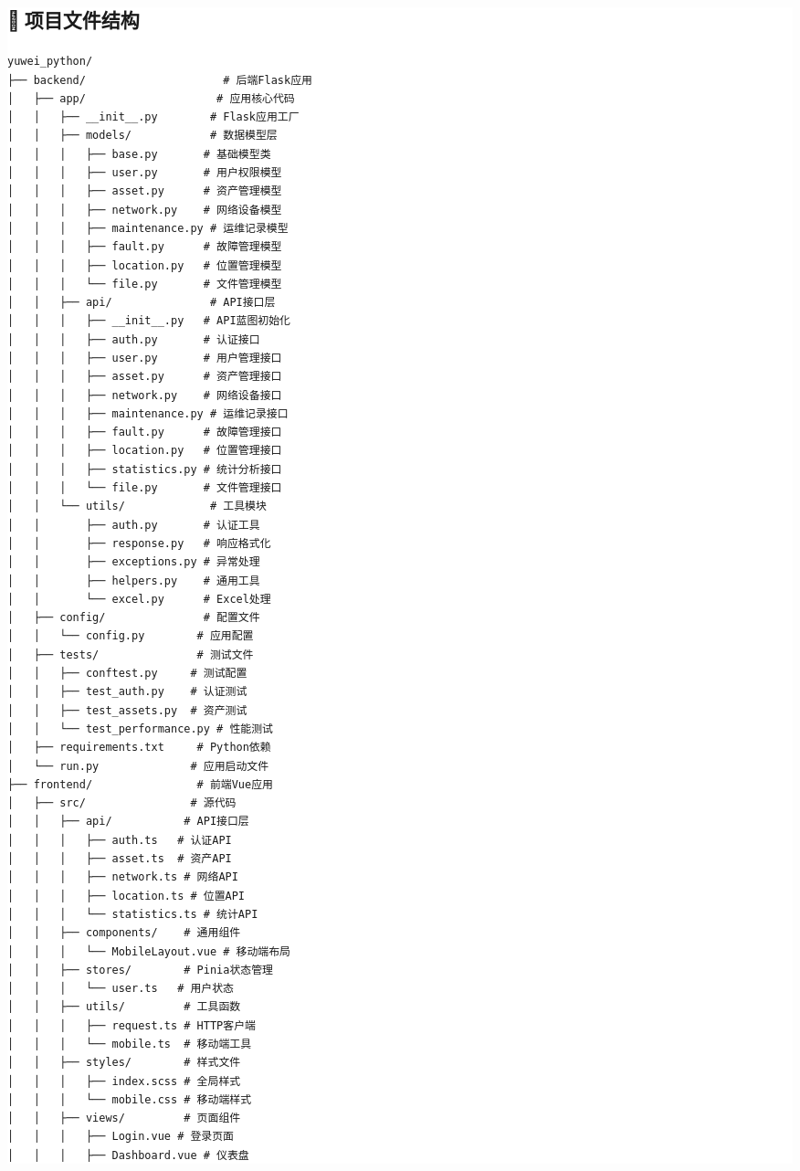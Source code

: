 ## 📂 项目文件结构

```
yuwei_python/
├── backend/                     # 后端Flask应用
│   ├── app/                    # 应用核心代码
│   │   ├── __init__.py        # Flask应用工厂
│   │   ├── models/            # 数据模型层
│   │   │   ├── base.py       # 基础模型类
│   │   │   ├── user.py       # 用户权限模型
│   │   │   ├── asset.py      # 资产管理模型
│   │   │   ├── network.py    # 网络设备模型
│   │   │   ├── maintenance.py # 运维记录模型
│   │   │   ├── fault.py      # 故障管理模型
│   │   │   ├── location.py   # 位置管理模型
│   │   │   └── file.py       # 文件管理模型
│   │   ├── api/               # API接口层
│   │   │   ├── __init__.py   # API蓝图初始化
│   │   │   ├── auth.py       # 认证接口
│   │   │   ├── user.py       # 用户管理接口
│   │   │   ├── asset.py      # 资产管理接口
│   │   │   ├── network.py    # 网络设备接口
│   │   │   ├── maintenance.py # 运维记录接口
│   │   │   ├── fault.py      # 故障管理接口
│   │   │   ├── location.py   # 位置管理接口
│   │   │   ├── statistics.py # 统计分析接口
│   │   │   └── file.py       # 文件管理接口
│   │   └── utils/             # 工具模块
│   │       ├── auth.py       # 认证工具
│   │       ├── response.py   # 响应格式化
│   │       ├── exceptions.py # 异常处理
│   │       ├── helpers.py    # 通用工具
│   │       └── excel.py      # Excel处理
│   ├── config/               # 配置文件
│   │   └── config.py        # 应用配置
│   ├── tests/               # 测试文件
│   │   ├── conftest.py     # 测试配置
│   │   ├── test_auth.py    # 认证测试
│   │   ├── test_assets.py  # 资产测试
│   │   └── test_performance.py # 性能测试
│   ├── requirements.txt     # Python依赖
│   └── run.py              # 应用启动文件
├── frontend/                # 前端Vue应用
│   ├── src/                # 源代码
│   │   ├── api/           # API接口层
│   │   │   ├── auth.ts   # 认证API
│   │   │   ├── asset.ts  # 资产API
│   │   │   ├── network.ts # 网络API
│   │   │   ├── location.ts # 位置API
│   │   │   └── statistics.ts # 统计API
│   │   ├── components/    # 通用组件
│   │   │   └── MobileLayout.vue # 移动端布局
│   │   ├── stores/        # Pinia状态管理
│   │   │   └── user.ts   # 用户状态
│   │   ├── utils/         # 工具函数
│   │   │   ├── request.ts # HTTP客户端
│   │   │   └── mobile.ts  # 移动端工具
│   │   ├── styles/        # 样式文件
│   │   │   ├── index.scss # 全局样式
│   │   │   └── mobile.css # 移动端样式
│   │   ├── views/         # 页面组件
│   │   │   ├── Login.vue # 登录页面
│   │   │   ├── Dashboard.vue # 仪表盘
```